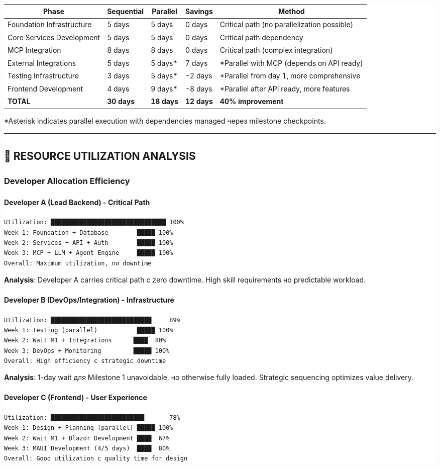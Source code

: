 | Phase | Sequential | Parallel | Savings | Method |
|-------|------------|----------|---------|---------|
| Foundation Infrastructure | 5 days | 5 days | 0 days | Critical path (no parallelization possible) |
| Core Services Development | 5 days | 5 days | 0 days | Critical path dependency |
| MCP Integration | 8 days | 8 days | 0 days | Critical path (complex integration) |
| External Integrations | 5 days | 5 days* | 7 days | *Parallel with MCP (depends on API ready) |
| Testing Infrastructure | 3 days | 5 days* | -2 days | *Parallel from day 1, more comprehensive |
| Frontend Development | 4 days | 9 days* | -8 days | *Parallel after API ready, more features |
| **TOTAL** | **30 days** | **18 days** | **12 days** | **40% improvement** |

*Asterisk indicates parallel execution with dependencies managed через milestone checkpoints.

---

## 👥 RESOURCE UTILIZATION ANALYSIS

### **Developer Allocation Efficiency**

#### **Developer A (Lead Backend) - Critical Path**
```
Utilization: ████████████████████████████████ 100%
Week 1: Foundation + Database        █████ 100%
Week 2: Services + API + Auth        █████ 100%
Week 3: MCP + LLM + Agent Engine     █████ 100%
Overall: Maximum utilization, no downtime
```

**Analysis**: Developer A carries critical path с zero downtime. High skill requirements но predictable workload.

#### **Developer B (DevOps/Integration) - Infrastructure**  
```
Utilization: ████████████████████████████     89%
Week 1: Testing (parallel)           █████ 100%
Week 2: Wait M1 + Integrations      ████  80%
Week 3: DevOps + Monitoring         █████ 100%
Overall: High efficiency с strategic downtime
```

**Analysis**: 1-day wait для Milestone 1 unavoidable, но otherwise fully loaded. Strategic sequencing optimizes value delivery.

#### **Developer C (Frontend) - User Experience**
```
Utilization: ██████████████████████████       78%
Week 1: Design + Planning (parallel) █████ 100%
Week 2: Wait M1 + Blazor Development ████  67%
Week 3: MAUI Development (4/5 days)  ████  80%
Overall: Good utilization с quality time for design
```
